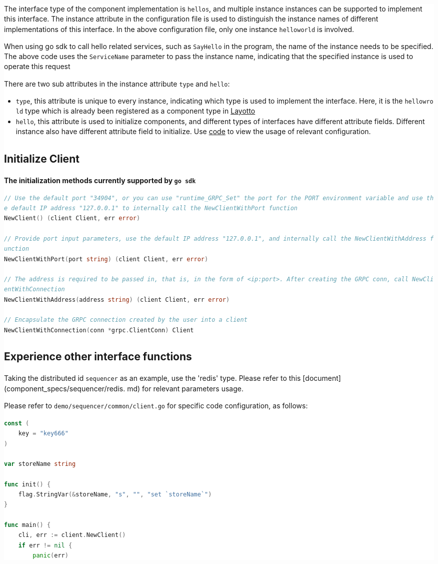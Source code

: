 The interface type of the component implementation is `hellos`, and multiple instance instances can be supported to implement this interface.
The instance attribute in the configuration file is used to distinguish the instance names of different implementations of this interface. 
In the above configuration file, only one instance `helloworld` is involved.


When using go sdk to call hello related services, such as `SayHello` in the program, the name of the instance needs to be specified.
The above code uses the `ServiceName` parameter to pass the instance name, indicating that the specified instance is used to operate this request

There are two sub attributes in the instance attribute `type` and `hello`:
- `type`, this attribute is unique to every instance, indicating which type is used to implement the interface. Here, it is the `hellowrold` type which is already been registered as a component type in [Layotto](https://github.com/mosn/layotto/blob/6f6508b11783f1e4fa947ff47632e74064333384/cmd/layotto/main.go#LL275C1-L275C1) 
- `hello`, this attribute is used to initialize components, and different types of interfaces have different attribute fields. Different instance also have different attribute field to initialize. Use [code](https://github.com/mosn/layotto/blob/6f6508b11783f1e4fa947ff47632e74064333384/components/hello/hello.go#L32-L36) to view the usage of relevant configuration.

## Initialize Client

**The initialization methods currently supported by `go sdk`**

```go
// Use the default port "34904", or you can use "runtime_GRPC_Set" the port for the PORT environment variable and use the default IP address "127.0.0.1" to internally call the NewClientWithPort function
NewClient() (client Client, err error)

// Provide port input parameters, use the default IP address "127.0.0.1", and internally call the NewClientWithAddress function
NewClientWithPort(port string) (client Client, err error)

// The address is required to be passed in, that is, in the form of <ip:port>. After creating the GRPC conn, call NewClientWithConnection
NewClientWithAddress(address string) (client Client, err error)

// Encapsulate the GRPC connection created by the user into a client
NewClientWithConnection(conn *grpc.ClientConn) Client
```


## Experience other interface functions

Taking the distributed id `sequencer` as an example, use the 'redis' type. Please refer to this [document](component_specs/sequencer/redis. md) for relevant parameters usage.

Please refer to `demo/sequencer/common/client.go` for specific code configuration, as follows:

```go
const (
    key = "key666"
)

var storeName string

func init() {
    flag.StringVar(&storeName, "s", "", "set `storeName`")
}

func main() {
    cli, err := client.NewClient()
	if err != nil {
		panic(err)
```